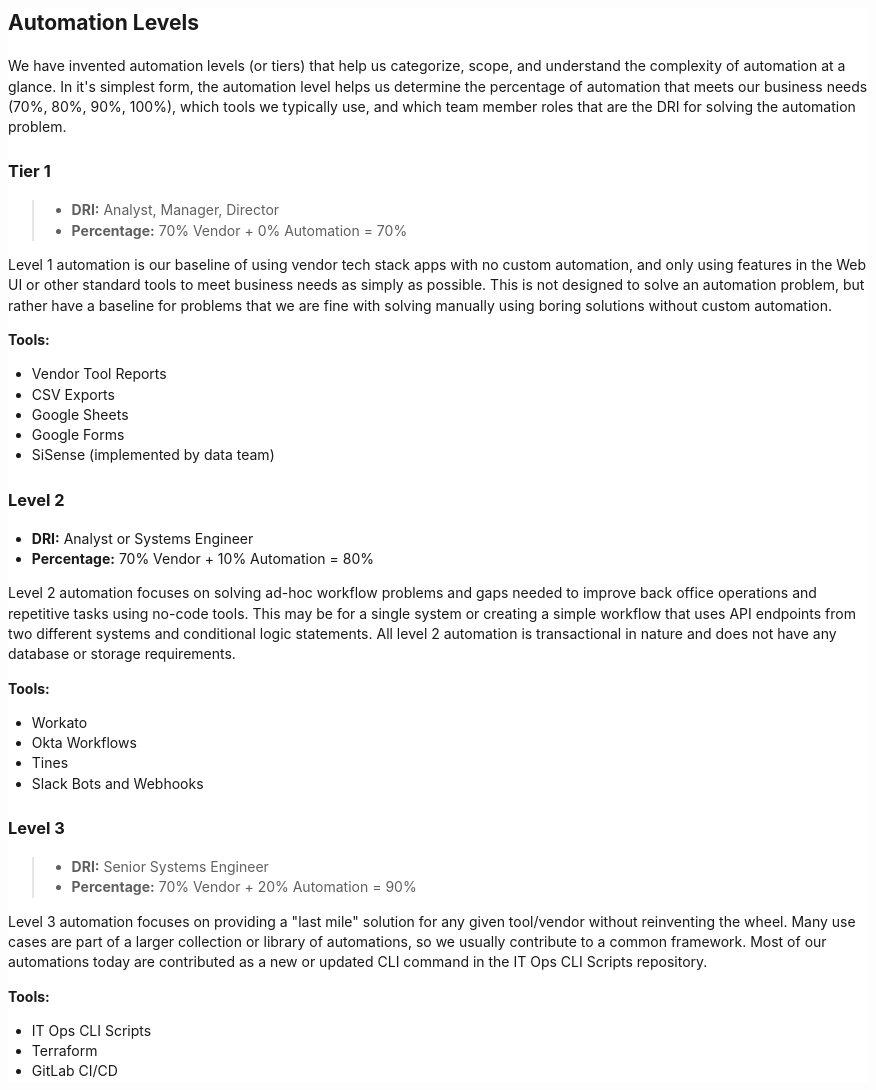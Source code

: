 ## Automation Levels

We have invented automation levels (or tiers) that help us categorize, scope, and understand the complexity of automation at a glance. In it's simplest form, the automation level helps us determine the percentage of automation that meets our business needs (70%, 80%, 90%, 100%), which tools we typically use, and which team member roles that are the DRI for solving the automation problem.

### Tier 1

> - **DRI:** Analyst, Manager, Director
> - **Percentage:** 70% Vendor + 0% Automation = 70%

Level 1 automation is our baseline of using vendor tech stack apps with no custom automation, and only using features in the Web UI or other standard tools to meet business needs as simply as possible. This is not designed to solve an automation problem, but rather have a baseline for problems that we are fine with solving manually using boring solutions without custom automation.

**Tools:**
- Vendor Tool Reports
- CSV Exports
- Google Sheets
- Google Forms
- SiSense (implemented by data team)

### Level 2

- **DRI:** Analyst or Systems Engineer
- **Percentage:** 70% Vendor + 10% Automation = 80%

Level 2 automation focuses on solving ad-hoc workflow problems and gaps needed to improve back office operations and repetitive tasks using no-code tools. This may be for a single system or creating a simple workflow that uses API endpoints from two different systems and conditional logic statements. All level 2 automation is transactional in nature and does not have any database or storage requirements.

**Tools:**
- Workato
- Okta Workflows
- Tines
- Slack Bots and Webhooks

### Level 3

> - **DRI:** Senior Systems Engineer
> - **Percentage:** 70% Vendor + 20% Automation = 90%

Level 3 automation focuses on providing a "last mile" solution for any given tool/vendor without reinventing the wheel. Many use cases are part of a larger collection or library of automations, so we usually contribute to a common framework. Most of our automations today are contributed as a new or updated CLI command in the IT Ops CLI Scripts repository.

**Tools:**
- IT Ops CLI Scripts
- Terraform
- GitLab CI/CD
